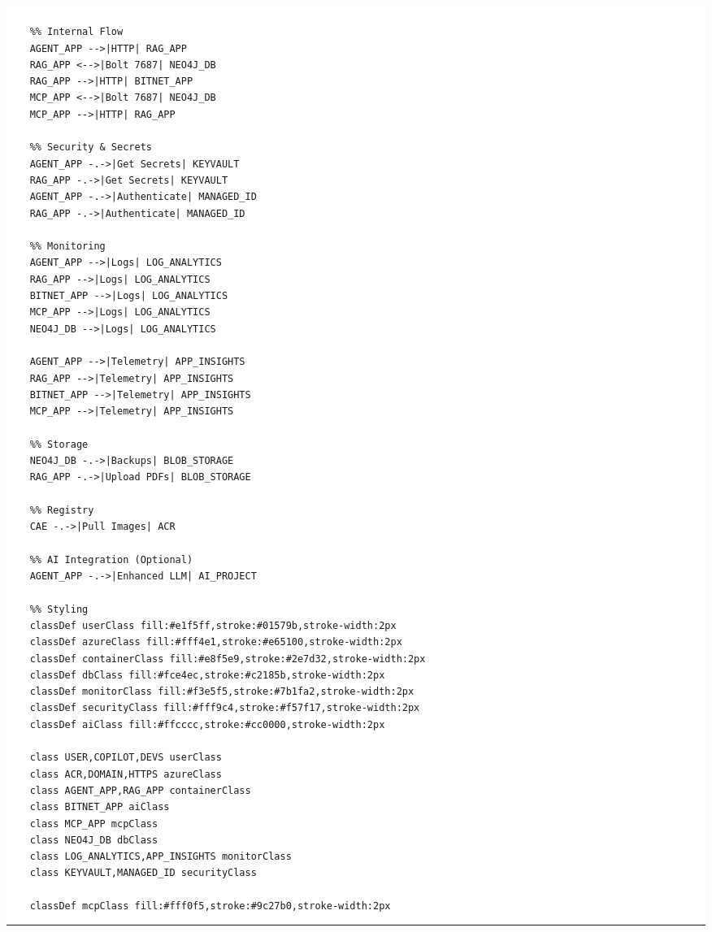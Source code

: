 ```mermaid

    %% Internal Flow
    AGENT_APP -->|HTTP| RAG_APP
    RAG_APP <-->|Bolt 7687| NEO4J_DB
    RAG_APP -->|HTTP| BITNET_APP
    MCP_APP <-->|Bolt 7687| NEO4J_DB
    MCP_APP -->|HTTP| RAG_APP

    %% Security & Secrets
    AGENT_APP -.->|Get Secrets| KEYVAULT
    RAG_APP -.->|Get Secrets| KEYVAULT
    AGENT_APP -.->|Authenticate| MANAGED_ID
    RAG_APP -.->|Authenticate| MANAGED_ID

    %% Monitoring
    AGENT_APP -->|Logs| LOG_ANALYTICS
    RAG_APP -->|Logs| LOG_ANALYTICS
    BITNET_APP -->|Logs| LOG_ANALYTICS
    MCP_APP -->|Logs| LOG_ANALYTICS
    NEO4J_DB -->|Logs| LOG_ANALYTICS

    AGENT_APP -->|Telemetry| APP_INSIGHTS
    RAG_APP -->|Telemetry| APP_INSIGHTS
    BITNET_APP -->|Telemetry| APP_INSIGHTS
    MCP_APP -->|Telemetry| APP_INSIGHTS

    %% Storage
    NEO4J_DB -.->|Backups| BLOB_STORAGE
    RAG_APP -.->|Upload PDFs| BLOB_STORAGE

    %% Registry
    CAE -.->|Pull Images| ACR

    %% AI Integration (Optional)
    AGENT_APP -.->|Enhanced LLM| AI_PROJECT

    %% Styling
    classDef userClass fill:#e1f5ff,stroke:#01579b,stroke-width:2px
    classDef azureClass fill:#fff4e1,stroke:#e65100,stroke-width:2px
    classDef containerClass fill:#e8f5e9,stroke:#2e7d32,stroke-width:2px
    classDef dbClass fill:#fce4ec,stroke:#c2185b,stroke-width:2px
    classDef monitorClass fill:#f3e5f5,stroke:#7b1fa2,stroke-width:2px
    classDef securityClass fill:#fff9c4,stroke:#f57f17,stroke-width:2px
    classDef aiClass fill:#ffcccc,stroke:#cc0000,stroke-width:2px

    class USER,COPILOT,DEVS userClass
    class ACR,DOMAIN,HTTPS azureClass
    class AGENT_APP,RAG_APP containerClass
    class BITNET_APP aiClass
    class MCP_APP mcpClass
    class NEO4J_DB dbClass
    class LOG_ANALYTICS,APP_INSIGHTS monitorClass
    class KEYVAULT,MANAGED_ID securityClass

    classDef mcpClass fill:#fff0f5,stroke:#9c27b0,stroke-width:2px
```

---